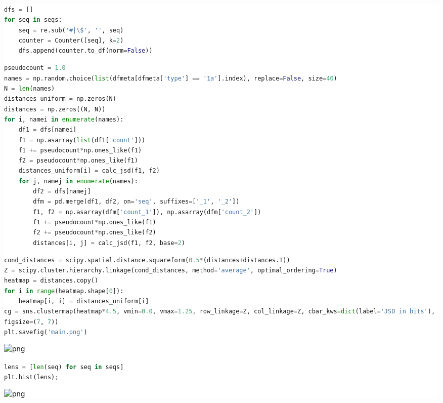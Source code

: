 



```python
dfs = []
for seq in seqs:
    seq = re.sub('#|\$', '', seq)
    counter = Counter([seq], k=2)
    dfs.append(counter.to_df(norm=False))
```


```python
pseudocount = 1.0
names = np.random.choice(list(dfmeta[dfmeta['type'] == '1a'].index), replace=False, size=40)
N = len(names)
distances_uniform = np.zeros(N)
distances = np.zeros((N, N))
for i, namei in enumerate(names):
    df1 = dfs[namei]
    f1 = np.asarray(list(df1['count']))
    f1 += pseudocount*np.ones_like(f1)
    f2 = pseudocount*np.ones_like(f1)
    distances_uniform[i] = calc_jsd(f1, f2)
    for j, namej in enumerate(names):
        df2 = dfs[namej]
        dfm = pd.merge(df1, df2, on='seq', suffixes=['_1', '_2'])
        f1, f2 = np.asarray(dfm['count_1']), np.asarray(dfm['count_2'])
        f1 += pseudocount*np.ones_like(f1)
        f2 += pseudocount*np.ones_like(f2)
        distances[i, j] = calc_jsd(f1, f2, base=2)

```


```python
cond_distances = scipy.spatial.distance.squareform(0.5*(distances+distances.T))
Z = scipy.cluster.hierarchy.linkage(cond_distances, method='average', optimal_ordering=True)
heatmap = distances.copy()
for i in range(heatmap.shape[0]):
    heatmap[i, i] = distances_uniform[i]
cg = sns.clustermap(heatmap*4.5, vmin=0.0, vmax=1.25, row_linkage=Z, col_linkage=Z, cbar_kws=dict(label='JSD in bits'), figsize=(7, 7))
plt.savefig('main.png')

```


![png](notebook_files/hcv_10_0.png)



```python
lens = [len(seq) for seq in seqs]
plt.hist(lens);
```


![png](notebook_files/hcv_11_0.png)



```python

```
